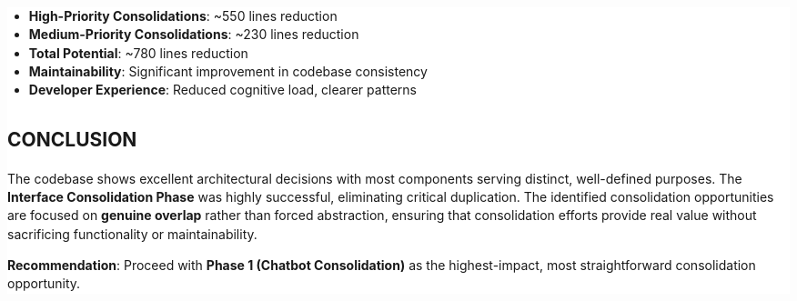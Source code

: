 - **High-Priority Consolidations**: ~550 lines reduction
- **Medium-Priority Consolidations**: ~230 lines reduction  
- **Total Potential**: ~780 lines reduction
- **Maintainability**: Significant improvement in codebase consistency
- **Developer Experience**: Reduced cognitive load, clearer patterns

## CONCLUSION

The codebase shows excellent architectural decisions with most components serving distinct, well-defined purposes. The **Interface Consolidation Phase** was highly successful, eliminating critical duplication. The identified consolidation opportunities are focused on **genuine overlap** rather than forced abstraction, ensuring that consolidation efforts provide real value without sacrificing functionality or maintainability.

**Recommendation**: Proceed with **Phase 1 (Chatbot Consolidation)** as the highest-impact, most straightforward consolidation opportunity.